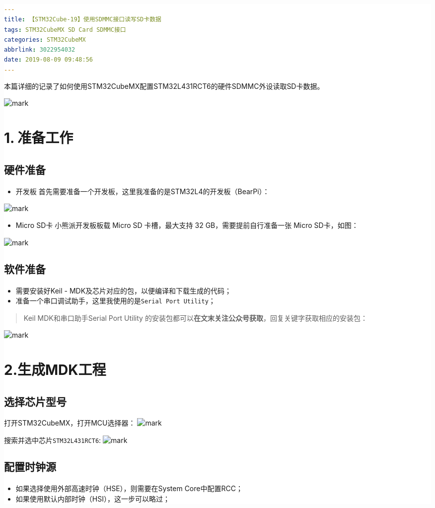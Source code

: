 ```yaml
---
title: 【STM32Cube-19】使用SDMMC接口读写SD卡数据
tags: STM32CubeMX SD Card SDMMC接口
categories: STM32CubeMX
abbrlink: 3022954032
date: 2019-08-09 09:48:56
---
```


本篇详细的记录了如何使用STM32CubeMX配置STM32L431RCT6的硬件SDMMC外设读取SD卡数据。

![mark](http://mculover666.cn/image/20190905/vyYEcOIniSlS.jpg?imageslim)



# 1. 准备工作
## 硬件准备
- 开发板
首先需要准备一个开发板，这里我准备的是STM32L4的开发板（BearPi）：

![mark](http://mculover666.cn/image/20190806/9uiPTi5odYSj.png?imageslim)

- Micro SD卡
小熊派开发板板载 Micro SD 卡槽，最大支持 32 GB，需要提前自行准备一张 Micro SD卡，如图：

![mark](http://mculover666.cn/image/20190903/CgHfN2loFYyx.png?imageslim)

## 软件准备
- 需要安装好Keil - MDK及芯片对应的包，以便编译和下载生成的代码；
- 准备一个串口调试助手，这里我使用的是`Serial Port Utility`；

>Keil MDK和串口助手Serial Port Utility 的安装包都可以**在文末关注公众号获取**，回复关键字获取相应的安装包：

![mark](http://mculover666.cn/image/20190814/gubaOwmETp1w.png?imageslim)

# 2.生成MDK工程
## 选择芯片型号
打开STM32CubeMX，打开MCU选择器：
![mark](http://mculover666.cn/image/20190806/gBP6glmUSH80.png?imageslim)

搜索并选中芯片`STM32L431RCT6`:
![mark](http://mculover666.cn/image/20190806/gnyHwdl53uVD.png?imageslim)

## 配置时钟源
- 如果选择使用外部高速时钟（HSE），则需要在System Core中配置RCC；
- 如果使用默认内部时钟（HSI），这一步可以略过；
